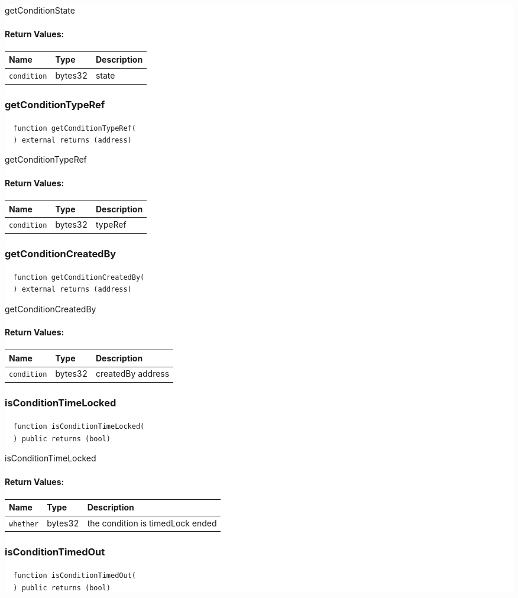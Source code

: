 getConditionState  


#### Return Values:
| Name                           | Type          | Description                                                                  |
| :----------------------------- | :------------ | :--------------------------------------------------------------------------- |
|`condition`| bytes32 | state
### getConditionTypeRef
```solidity
  function getConditionTypeRef(
  ) external returns (address)
```

getConditionTypeRef  


#### Return Values:
| Name                           | Type          | Description                                                                  |
| :----------------------------- | :------------ | :--------------------------------------------------------------------------- |
|`condition`| bytes32 | typeRef
### getConditionCreatedBy
```solidity
  function getConditionCreatedBy(
  ) external returns (address)
```

getConditionCreatedBy  


#### Return Values:
| Name                           | Type          | Description                                                                  |
| :----------------------------- | :------------ | :--------------------------------------------------------------------------- |
|`condition`| bytes32 | createdBy address
### isConditionTimeLocked
```solidity
  function isConditionTimeLocked(
  ) public returns (bool)
```

isConditionTimeLocked  


#### Return Values:
| Name                           | Type          | Description                                                                  |
| :----------------------------- | :------------ | :--------------------------------------------------------------------------- |
|`whether`| bytes32 | the condition is timedLock ended
### isConditionTimedOut
```solidity
  function isConditionTimedOut(
  ) public returns (bool)
```
